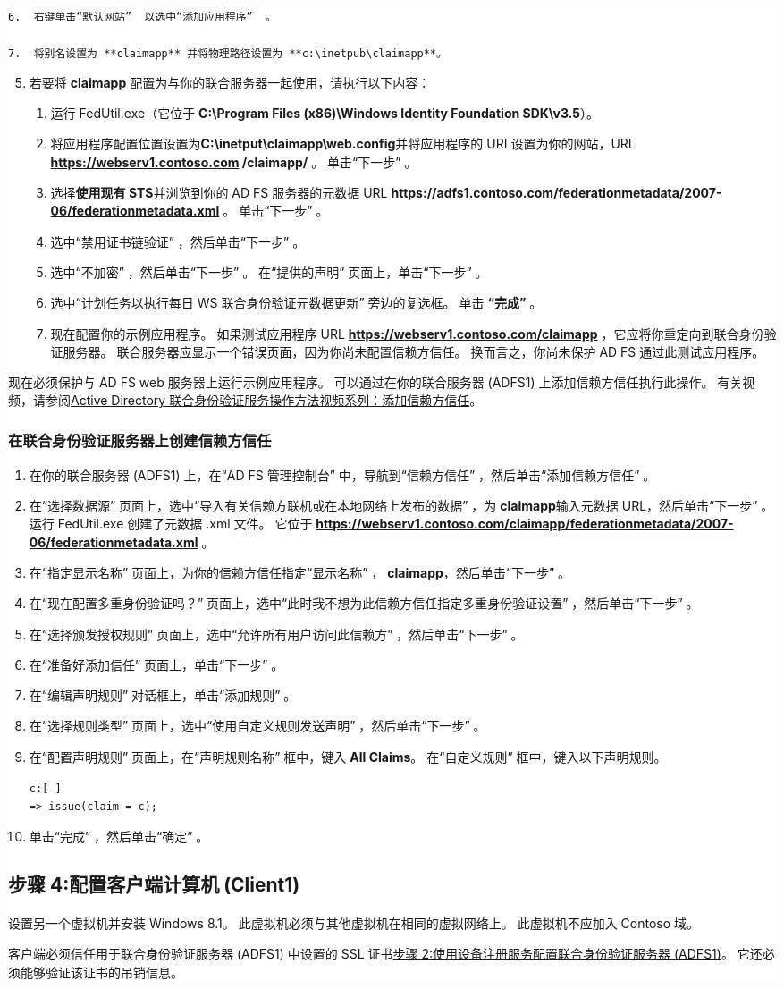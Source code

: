     6.  右键单击“默认网站”  以选中“添加应用程序”  。

    7.  将别名设置为 **claimapp** 并将物理路径设置为 **c:\inetpub\claimapp**。

5.  若要将 **claimapp** 配置为与你的联合服务器一起使用，请执行以下内容：

    1.  运行 FedUtil.exe（它位于 **C:\Program Files (x86)\Windows Identity Foundation SDK\v3.5**）。

    2.  将应用程序配置位置设置为**C:\inetput\claimapp\web.config**并将应用程序的 URI 设置为你的网站，URL  **https://webserv1.contoso.com /claimapp/** 。 单击“下一步”  。

    3.  选择**使用现有 STS**并浏览到你的 AD FS 服务器的元数据 URL **https://adfs1.contoso.com/federationmetadata/2007-06/federationmetadata.xml** 。 单击“下一步”  。

    4.  选中“禁用证书链验证”  ，然后单击“下一步”  。

    5.  选中“不加密”  ，然后单击“下一步”  。 在“提供的声明”  页面上，单击“下一步”  。

    6.  选中“计划任务以执行每日 WS 联合身份验证元数据更新”  旁边的复选框。 单击 **“完成”** 。

    7.  现在配置你的示例应用程序。 如果测试应用程序 URL **https://webserv1.contoso.com/claimapp** ，它应将你重定向到联合身份验证服务器。 联合服务器应显示一个错误页面，因为你尚未配置信赖方信任。 换而言之，你尚未保护 AD FS 通过此测试应用程序。

现在必须保护与 AD FS web 服务器上运行示例应用程序。 可以通过在你的联合服务器 (ADFS1) 上添加信赖方信任执行此操作。 有关视频，请参阅[Active Directory 联合身份验证服务操作方法视频系列：添加信赖方信任](https://technet.microsoft.com/video/adfs-how-to-add-a-relying-party-trust)。

### <a name="BKMK_11"></a>在联合身份验证服务器上创建信赖方信任

1.  在你的联合服务器 (ADFS1) 上，在“AD FS 管理控制台”  中，导航到“信赖方信任”  ，然后单击“添加信赖方信任”  。

2.  在“选择数据源”  页面上，选中“导入有关信赖方联机或在本地网络上发布的数据”  ，为 **claimapp**输入元数据 URL，然后单击“下一步”  。 运行 FedUtil.exe 创建了元数据 .xml 文件。 它位于 **https://webserv1.contoso.com/claimapp/federationmetadata/2007-06/federationmetadata.xml** 。

3.  在“指定显示名称”  页面上，为你的信赖方信任指定“显示名称”  ， **claimapp**，然后单击“下一步”  。

4.  在“现在配置多重身份验证吗？”  页面上，选中“此时我不想为此信赖方信任指定多重身份验证设置”  ，然后单击“下一步”  。

5.  在“选择颁发授权规则”  页面上，选中“允许所有用户访问此信赖方”  ，然后单击“下一步”  。

6.  在“准备好添加信任”  页面上，单击“下一步”  。

7.  在“编辑声明规则”  对话框上，单击“添加规则”  。

8.  在“选择规则类型”  页面上，选中“使用自定义规则发送声明”  ，然后单击“下一步”  。

9. 在“配置声明规则”  页面上，在“声明规则名称”  框中，键入 **All Claims**。 在“自定义规则”  框中，键入以下声明规则。

    ```
    c:[ ]
    => issue(claim = c);

    ```

10. 单击“完成”  ，然后单击“确定”  。

## <a name="BKMK_10"></a>步骤 4:配置客户端计算机 (Client1)
设置另一个虚拟机并安装 Windows 8.1。 此虚拟机必须与其他虚拟机在相同的虚拟网络上。 此虚拟机不应加入 Contoso 域。

客户端必须信任用于联合身份验证服务器 (ADFS1) 中设置的 SSL 证书[步骤 2:使用设备注册服务配置联合身份验证服务器 (ADFS1)](../../ad-fs/deployment/Set-up-the-lab-environment-for-AD-FS-in-Windows-Server-2012-R2.md#BKMK_4)。 它还必须能够验证该证书的吊销信息。
